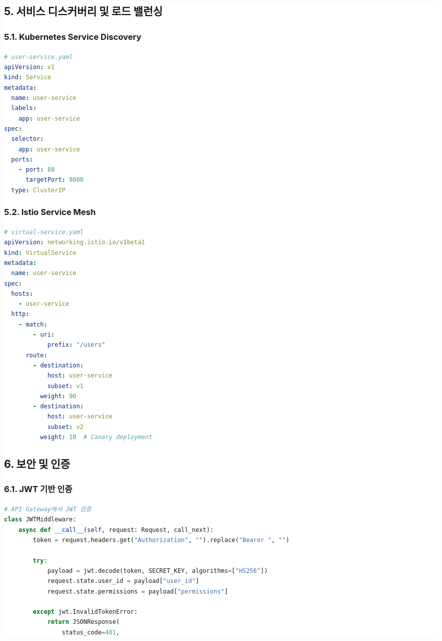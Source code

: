 ## 5. 서비스 디스커버리 및 로드 밸런싱

### 5.1. Kubernetes Service Discovery
```yaml
# user-service.yaml
apiVersion: v1
kind: Service
metadata:
  name: user-service
  labels:
    app: user-service
spec:
  selector:
    app: user-service
  ports:
    - port: 80
      targetPort: 8000
  type: ClusterIP
```

### 5.2. Istio Service Mesh
```yaml
# virtual-service.yaml
apiVersion: networking.istio.io/v1beta1
kind: VirtualService
metadata:
  name: user-service
spec:
  hosts:
    - user-service
  http:
    - match:
        - uri:
            prefix: "/users"
      route:
        - destination:
            host: user-service
            subset: v1
          weight: 90
        - destination:
            host: user-service
            subset: v2
          weight: 10  # Canary deployment
```

## 6. 보안 및 인증

### 6.1. JWT 기반 인증
```python
# API Gateway에서 JWT 검증
class JWTMiddleware:
    async def __call__(self, request: Request, call_next):
        token = request.headers.get("Authorization", "").replace("Bearer ", "")
        
        try:
            payload = jwt.decode(token, SECRET_KEY, algorithms=["HS256"])
            request.state.user_id = payload["user_id"]
            request.state.permissions = payload["permissions"]
            
        except jwt.InvalidTokenError:
            return JSONResponse(
                status_code=401,
```